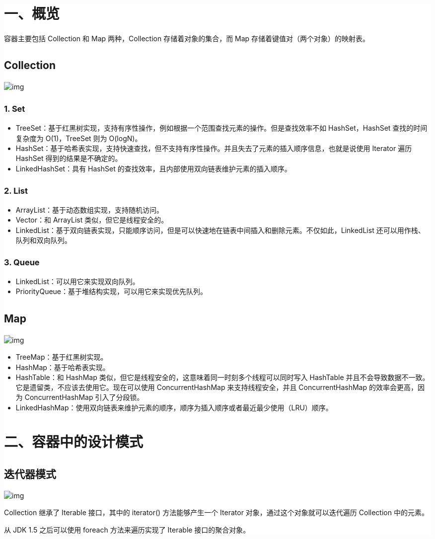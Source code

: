 # 一、概览

容器主要包括 Collection 和 Map 两种，Collection 存储着对象的集合，而 Map 存储着键值对（两个对象）的映射表。

## Collection

![img](C:\Adrian\学习笔记\Java基础\集合\images\1.概述.png)



### 1. Set

- TreeSet：基于红黑树实现，支持有序性操作，例如根据一个范围查找元素的操作。但是查找效率不如 HashSet，HashSet 查找的时间复杂度为 O(1)，TreeSet 则为 O(logN)。
- HashSet：基于哈希表实现，支持快速查找，但不支持有序性操作。并且失去了元素的插入顺序信息，也就是说使用 Iterator 遍历 HashSet 得到的结果是不确定的。
- LinkedHashSet：具有 HashSet 的查找效率，且内部使用双向链表维护元素的插入顺序。

### 2. List

- ArrayList：基于动态数组实现，支持随机访问。
- Vector：和 ArrayList 类似，但它是线程安全的。
- LinkedList：基于双向链表实现，只能顺序访问，但是可以快速地在链表中间插入和删除元素。不仅如此，LinkedList 还可以用作栈、队列和双向队列。

### 3. Queue

- LinkedList：可以用它来实现双向队列。
- PriorityQueue：基于堆结构实现，可以用它来实现优先队列。

## Map

![img](C:\Adrian\学习笔记\Java基础\集合\images\2.map概述.png)



- TreeMap：基于红黑树实现。
- HashMap：基于哈希表实现。
- HashTable：和 HashMap 类似，但它是线程安全的，这意味着同一时刻多个线程可以同时写入 HashTable 并且不会导致数据不一致。它是遗留类，不应该去使用它。现在可以使用 ConcurrentHashMap 来支持线程安全，并且 ConcurrentHashMap 的效率会更高，因为 ConcurrentHashMap 引入了分段锁。
- LinkedHashMap：使用双向链表来维护元素的顺序，顺序为插入顺序或者最近最少使用（LRU）顺序。

# 二、容器中的设计模式

## 迭代器模式

![img](https://cs-notes-1256109796.cos.ap-guangzhou.myqcloud.com/93fb1d38-83f9-464a-a733-67b2e6bfddda.png)



Collection 继承了 Iterable 接口，其中的 iterator() 方法能够产生一个 Iterator 对象，通过这个对象就可以迭代遍历 Collection 中的元素。

从 JDK 1.5 之后可以使用 foreach 方法来遍历实现了 Iterable 接口的聚合对象。
